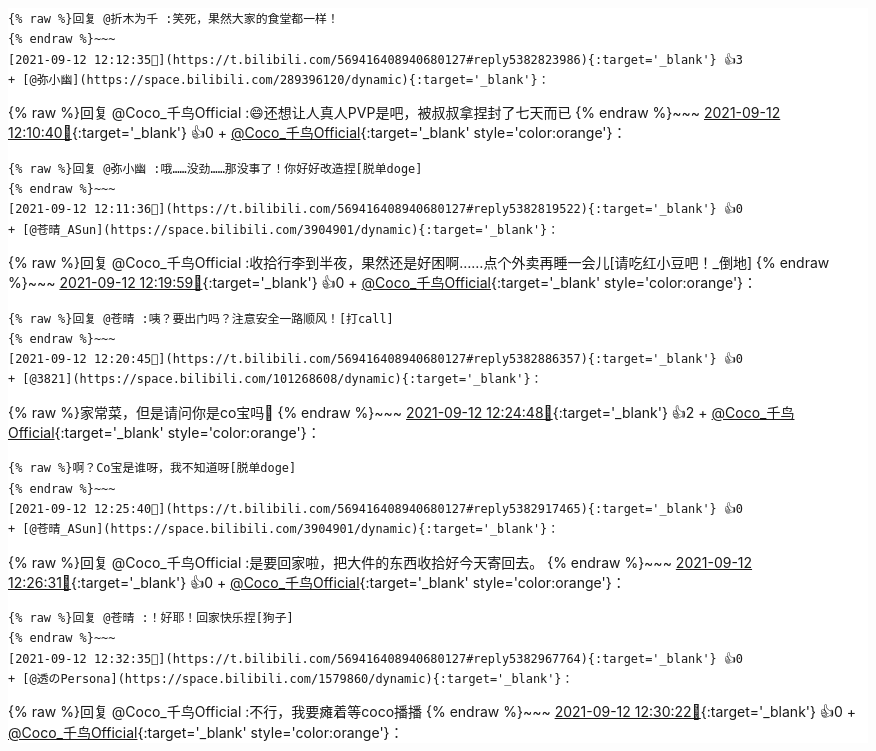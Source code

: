 ~~~
{% raw %}回复 @折木为千 :笑死，果然大家的食堂都一样！
{% endraw %}~~~
[2021-09-12 12:12:35🔗](https://t.bilibili.com/569416408940680127#reply5382823986){:target='_blank'} 👍3
+ [@弥小幽](https://space.bilibili.com/289396120/dynamic){:target='_blank'}：
~~~
{% raw %}回复 @Coco_千鸟Official :😄还想让人真人PVP是吧，被叔叔拿捏封了七天而已
{% endraw %}~~~
[2021-09-12 12:10:40🔗](https://t.bilibili.com/569416408940680127#reply5382809888){:target='_blank'} 👍0
    + [@Coco_千鸟Official](https://space.bilibili.com/1891728206/dynamic){:target='_blank' style='color:orange'}：
~~~
{% raw %}回复 @弥小幽 :哦……没劲……那没事了！你好好改造捏[脱单doge]
{% endraw %}~~~
[2021-09-12 12:11:36🔗](https://t.bilibili.com/569416408940680127#reply5382819522){:target='_blank'} 👍0
+ [@苍晴_ASun](https://space.bilibili.com/3904901/dynamic){:target='_blank'}：
~~~
{% raw %}回复 @Coco_千鸟Official :收拾行李到半夜，果然还是好困啊……点个外卖再睡一会儿[请吃红小豆吧！_倒地]
{% endraw %}~~~
[2021-09-12 12:19:59🔗](https://t.bilibili.com/569416408940680127#reply5382869903){:target='_blank'} 👍0
    + [@Coco_千鸟Official](https://space.bilibili.com/1891728206/dynamic){:target='_blank' style='color:orange'}：
~~~
{% raw %}回复 @苍晴 :咦？要出门吗？注意安全一路顺风！[打call]
{% endraw %}~~~
[2021-09-12 12:20:45🔗](https://t.bilibili.com/569416408940680127#reply5382886357){:target='_blank'} 👍0
+ [@3821](https://space.bilibili.com/101268608/dynamic){:target='_blank'}：
~~~
{% raw %}家常菜，但是请问你是co宝吗🤔
{% endraw %}~~~
[2021-09-12 12:24:48🔗](https://t.bilibili.com/569416408940680127#reply5382915539){:target='_blank'} 👍2
    + [@Coco_千鸟Official](https://space.bilibili.com/1891728206/dynamic){:target='_blank' style='color:orange'}：
~~~
{% raw %}啊？Co宝是谁呀，我不知道呀[脱单doge]
{% endraw %}~~~
[2021-09-12 12:25:40🔗](https://t.bilibili.com/569416408940680127#reply5382917465){:target='_blank'} 👍0
+ [@苍晴_ASun](https://space.bilibili.com/3904901/dynamic){:target='_blank'}：
~~~
{% raw %}回复 @Coco_千鸟Official :是要回家啦，把大件的东西收拾好今天寄回去。
{% endraw %}~~~
[2021-09-12 12:26:31🔗](https://t.bilibili.com/569416408940680127#reply5382926038){:target='_blank'} 👍0
    + [@Coco_千鸟Official](https://space.bilibili.com/1891728206/dynamic){:target='_blank' style='color:orange'}：
~~~
{% raw %}回复 @苍晴 :！好耶！回家快乐捏[狗子]
{% endraw %}~~~
[2021-09-12 12:32:35🔗](https://t.bilibili.com/569416408940680127#reply5382967764){:target='_blank'} 👍0
+ [@透のPersona](https://space.bilibili.com/1579860/dynamic){:target='_blank'}：
~~~
{% raw %}回复 @Coco_千鸟Official :不行，我要瘫着等coco播播
{% endraw %}~~~
[2021-09-12 12:30:22🔗](https://t.bilibili.com/569416408940680127#reply5382948292){:target='_blank'} 👍0
    + [@Coco_千鸟Official](https://space.bilibili.com/1891728206/dynamic){:target='_blank' style='color:orange'}：
~~~
~~~